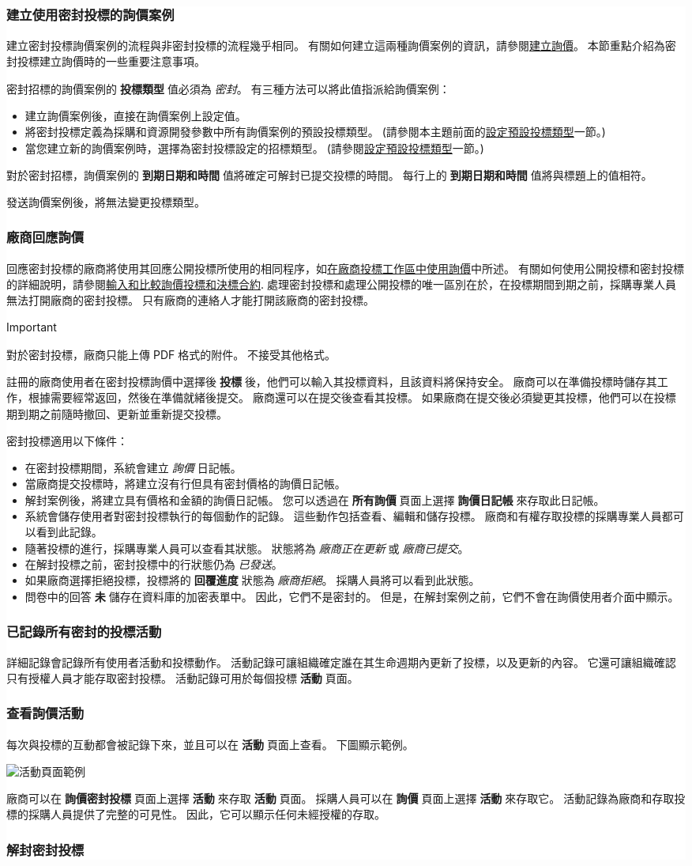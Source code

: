 ### <a name="create-an-rfq-case-that-uses-sealed-bidding"></a>建立使用密封投標的詢價案例

建立密封投標詢價案例的流程與非密封投標的流程幾乎相同。 有關如何建立這兩種詢價案例的資訊，請參閱[建立詢價](tasks/create-request-quotation.md)。 本節重點介紹為密封投標建立詢價時的一些重要注意事項。

密封招標的詢價案例的 **投標類型** 值必須為 *密封*。 有三種方法可以將此值指派給詢價案例：

- 建立詢價案例後，直接在詢價案例上設定值。
- 將密封投標定義為採購和資源開發參數中所有詢價案例的預設投標類型。 (請參閱本主題前面的[設定預設投標類型](#set-default-bid-type)一節。)
- 當您建立新的詢價案例時，選擇為密封投標設定的招標類型。 (請參閱[設定預設投標類型](#set-default-bid-type)一節。)

對於密封招標，詢價案例的 **到期日期和時間** 值將確定可解封已提交投標的時間。 每行上的 **到期日期和時間** 值將與標題上的值相符。

發送詢價案例後，將無法變更投標類型。

### <a name="vendors-respond-to-an-rfq"></a>廠商回應詢價

回應密封投標的廠商將使用其回應公開投標所使用的相同程序，如[在廠商投標工作區中使用詢價](vendor-collaboration-work-customers-dynamics-365-operations.md#working-with-rfqs-in-the-vendor-bidding-workspace)中所述。 有關如何使用公開投標和密封投標的詳細說明，請參閱[輸入和比較詢價投標和決標合約](tasks/enter-compare-rfq-bids-award-contracts.md). 處理密封投標和處理公開投標的唯一區別在於，在投標期間到期之前，採購專業人員無法打開廠商的密封投標。 只有廠商的連絡人才能打開該廠商的密封投標。

> [!IMPORTANT]
> 對於密封投標，廠商只能上傳 PDF 格式的附件。 不接受其他格式。

註冊的廠商使用者在密封投標詢價中選擇後 **投標** 後，他們可以輸入其投標資料，且該資料將保持安全。 廠商可以在準備投標時儲存其工作，根據需要經常返回，然後在準備就緒後提交。 廠商還可以在提交後查看其投標。 如果廠商在提交後必須變更其投標，他們可以在投標期到期之前隨時撤回、更新並重新提交投標。

密封投標適用以下條件：

- 在密封投標期間，系統會建立 *詢價* 日記帳。
- 當廠商提交投標時，將建立沒有行但具有密封價格的詢價日記帳。
- 解封案例後，將建立具有價格和金額的詢價日記帳。 您可以透過在 **所有詢價** 頁面上選擇 **詢價日記帳** 來存取此日記帳。
- 系統會儲存使用者對密封投標執行的每個動作的記錄。 這些動作包括查看、編輯和儲存投標。 廠商和有權存取投標的採購專業人員都可以看到此記錄。
- 隨著投標的進行，採購專業人員可以查看其狀態。 狀態將為 *廠商正在更新* 或 *廠商已提交*。
- 在解封投標之前，密封投標中的行狀態仍為 *已發送*。
- 如果廠商選擇拒絕投標，投標將的 **回覆進度** 狀態為 *廠商拒絕*。 採購人員將可以看到此狀態。
- 問卷中的回答 **未** 儲存在資料庫的加密表單中。 因此，它們不是密封的。 但是，在解封案例之前，它們不會在詢價使用者介面中顯示。

### <a name="all-sealed-bid-activities-are-logged"></a>已記錄所有密封的投標活動

詳細記錄會記錄所有使用者活動和投標動作。 活動記錄可讓組織確定誰在其生命週期內更新了投標，以及更新的內容。 它還可讓組織確認只有授權人員才能存取密封投標。 活動記錄可用於每個投標 **活動** 頁面。

### <a name="review-rfq-activity"></a>查看詢價活動

每次與投標的互動都會被記錄下來，並且可以在 **活動** 頁面上查看。 下圖顯示範例。

![活動頁面範例](media/sealed-bidding-rfq-activity.png "活動頁面範例")

廠商可以在 **詢價密封投標** 頁面上選擇 **活動** 來存取 **活動** 頁面。 採購人員可以在 **詢價** 頁面上選擇 **活動** 來存取它。 活動記錄為廠商和存取投標的採購人員提供了完整的可見性。 因此，它可以顯示任何未經授權的存取。

### <a name="unseal-sealed-bids"></a>解封密封投標
